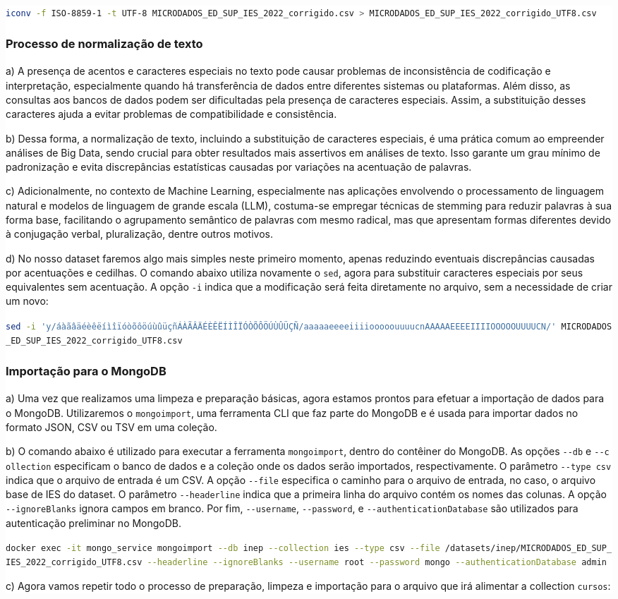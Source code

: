 ```bash
iconv -f ISO-8859-1 -t UTF-8 MICRODADOS_ED_SUP_IES_2022_corrigido.csv > MICRODADOS_ED_SUP_IES_2022_corrigido_UTF8.csv
```

### Processo de normalização de texto

a) A presença de acentos e caracteres especiais no texto pode causar problemas de inconsistência de codificação e interpretação, especialmente quando há transferência de dados entre diferentes sistemas ou plataformas. Além disso, as consultas aos bancos de dados podem ser dificultadas pela presença de caracteres especiais. Assim, a substituição desses caracteres ajuda a evitar problemas de compatibilidade e consistência. 

b) Dessa forma, a normalização de texto, incluindo a substituição de caracteres especiais, é uma prática comum ao empreender análises de Big Data, sendo crucial para obter resultados mais assertivos em análises de texto. Isso garante um grau mínimo de padronização e evita discrepâncias estatísticas causadas por variações na acentuação de palavras. 

c) Adicionalmente, no contexto de Machine Learning, especialmente nas aplicações envolvendo o processamento de linguagem natural e modelos de linguagem de grande escala (LLM), costuma-se empregar técnicas de stemming para reduzir palavras à sua forma base, facilitando o agrupamento semântico de palavras com mesmo radical, mas que apresentam formas diferentes devido à conjugação verbal, pluralização, dentre outros motivos. 

d) No nosso dataset faremos algo mais simples neste primeiro momento, apenas reduzindo eventuais discrepâncias causadas por acentuações e cedilhas. O comando abaixo utiliza novamente o `sed`, agora para substituir caracteres especiais por seus equivalentes sem acentuação. A opção `-i` indica que a modificação será feita diretamente no arquivo, sem a necessidade de criar um novo:

```bash
sed -i 'y/áàãâäéèêëíìîïóòõôöúùûüçñÁÀÃÂÄÉÈÊËÍÌÎÏÓÒÕÔÖÚÙÛÜÇÑ/aaaaaeeeeiiiiooooouuuucnAAAAAEEEEIIIIOOOOOUUUUCN/' MICRODADOS_ED_SUP_IES_2022_corrigido_UTF8.csv
```

### Importação para o MongoDB 

a) Uma vez que realizamos uma limpeza e preparação básicas, agora estamos prontos para efetuar a importação de dados para o MongoDB. Utilizaremos o `mongoimport`, uma ferramenta CLI que faz parte do MongoDB e é usada para importar dados no formato JSON, CSV ou TSV em uma coleção. 

b) O comando abaixo é utilizado para executar a ferramenta `mongoimport`, dentro do contêiner do MongoDB. As opções `--db` e `--collection` especificam o banco de dados e a coleção onde os dados serão importados, respectivamente. O parâmetro `--type csv` indica que o arquivo de entrada é um CSV. A opção `--file` especifica o caminho para o arquivo de entrada, no caso, o arquivo base de IES do dataset. O parâmetro `--headerline` indica que a primeira linha do arquivo contém os nomes das colunas. A opção `--ignoreBlanks` ignora campos em branco. Por fim, `--username`, `--password`, e `--authenticationDatabase` são utilizados para autenticação preliminar no MongoDB.

```bash
docker exec -it mongo_service mongoimport --db inep --collection ies --type csv --file /datasets/inep/MICRODADOS_ED_SUP_IES_2022_corrigido_UTF8.csv --headerline --ignoreBlanks --username root --password mongo --authenticationDatabase admin
```
c) Agora vamos repetir todo o processo de preparação, limpeza e importação para o arquivo que irá alimentar a collection `cursos`: 
